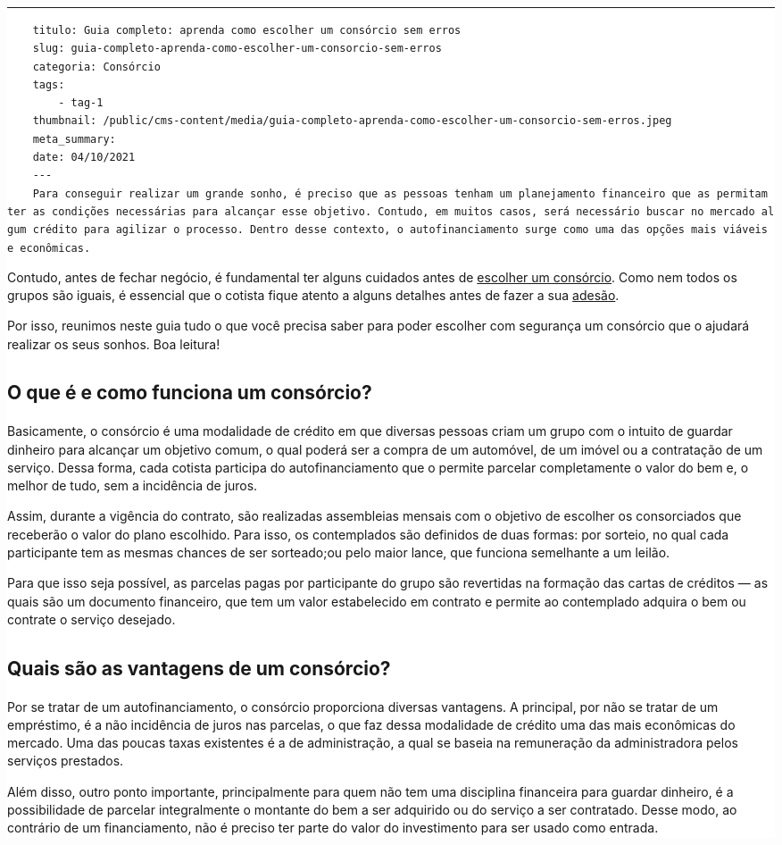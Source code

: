 ---
        titulo: Guia completo: aprenda como escolher um consórcio sem erros
        slug: guia-completo-aprenda-como-escolher-um-consorcio-sem-erros
        categoria: Consórcio
        tags:
            - tag-1
        thumbnail: /public/cms-content/media/guia-completo-aprenda-como-escolher-um-consorcio-sem-erros.jpeg
        meta_summary: 
        date: 04/10/2021
        ---
        Para conseguir realizar um grande sonho, é preciso que as pessoas tenham um planejamento financeiro que as permitam ter as condições necessárias para alcançar esse objetivo. Contudo, em muitos casos, será necessário buscar no mercado algum crédito para agilizar o processo. Dentro desse contexto, o autofinanciamento surge como uma das opções mais viáveis e econômicas.

Contudo, antes de fechar negócio, é fundamental ter alguns cuidados antes de [escolher um consórcio](https://www.embracon.com.br/blog/por-que-voce-deve-escolher-o-consorcio-embracon). Como nem todos os grupos são iguais, é essencial que o cotista fique atento a alguns detalhes antes de fazer a sua [adesão](https://www.embracon.com.br/blog/saiba-o-que-avaliar-antes-de-assinar-um-contrato-de-consorcio).

Por isso, reunimos neste guia tudo o que você precisa saber para poder escolher com segurança um consórcio que o ajudará realizar os seus sonhos. Boa leitura!

O que é e como funciona um consórcio?
-------------------------------------

Basicamente, o consórcio é uma modalidade de crédito em que diversas pessoas criam um grupo com o intuito de guardar dinheiro para alcançar um objetivo comum, o qual poderá ser a compra de um automóvel, de um imóvel ou a contratação de um serviço. Dessa forma, cada cotista participa do autofinanciamento que o permite parcelar completamente o valor do bem e, o melhor de tudo, sem a incidência de juros.

Assim, durante a vigência do contrato, são realizadas assembleias mensais com o objetivo de escolher os consorciados que receberão o valor do plano escolhido. Para isso, os contemplados são definidos de duas formas: por sorteio, no qual cada participante tem as mesmas chances de ser sorteado;ou pelo maior lance, que funciona semelhante a um leilão.

Para que isso seja possível, as parcelas pagas por participante do grupo são revertidas na formação das cartas de créditos — as quais são um documento financeiro, que tem um valor estabelecido em contrato e permite ao contemplado adquira o bem ou contrate o serviço desejado.

Quais são as vantagens de um consórcio?
---------------------------------------

Por se tratar de um autofinanciamento, o consórcio proporciona diversas vantagens. A principal, por não se tratar de um empréstimo, é a não incidência de juros nas parcelas, o que faz dessa modalidade de crédito uma das mais econômicas do mercado. Uma das poucas taxas existentes é a de administração, a qual se baseia na remuneração da administradora pelos serviços prestados.

Além disso, outro ponto importante, principalmente para quem não tem uma disciplina financeira para guardar dinheiro, é a possibilidade de parcelar integralmente o montante do bem a ser adquirido ou do serviço a ser contratado. Desse modo, ao contrário de um financiamento, não é preciso ter parte do valor do investimento para ser usado como entrada.
